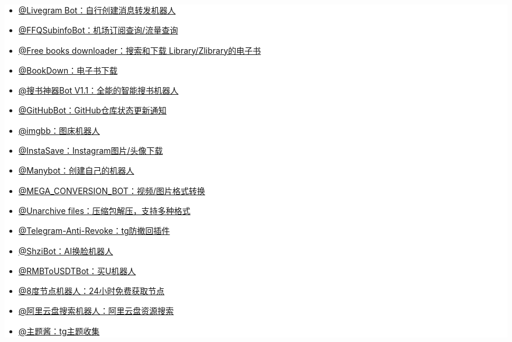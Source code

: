 * [@Livegram Bot：自行创建消息转发机器人](https://t.me/LivegramBot)

* [@FFQSubinfoBot：机场订阅查询/流量查询](https://t.me/FFQSubinfoBot)

* [@Free books downloader：搜索和下载 Library/Zlibrary的电子书](https://t.me/libsan_bot)

* [@BookDown：电子书下载](https://t.me/bookdownbot)

* [@搜书神器Bot V1.1：全能的智能搜书机器人](https://t.me/sosdbot)

* [@GitHubBot：GitHub仓库状态更新通知](https://t.me/GitHubBot)

* [@imgbb：图床机器人](https://t.me/imgbbpicbot)

* [@InstaSave：Instagram图片/头像下载](https://t.me/Instasave_bot)

* [@Manybot：创建自己的机器人](https://t.me/Manybot)

* [@MEGA_CONVERSION_BOT：视频/图片格式转换](https://t.me/MEGA_CONVERSION_BOT)

* [@Unarchive files：压缩包解压，支持多种格式](https://t.me/unzip_edm115bot)

* [@Telegram-Anti-Revoke：tg防撤回插件](https://github.com/SpriteOvO/Telegram-Anti-Revoke)

* [@ShziBot：AI换脸机器人](https://t.me/aishuazibot)

* [@RMBToUSDTBot：买U机器人](https://t.me/RMBToUSDTBot)

* [@8度节点机器人：24小时免费获取节点](https://t.me/badujd_bot)

* [@阿里云盘搜索机器人：阿里云盘资源搜索](https://t.me/aliyunshare_bot)

* [@主题酱：tg主题收集](https://t.me/zhutibot)

